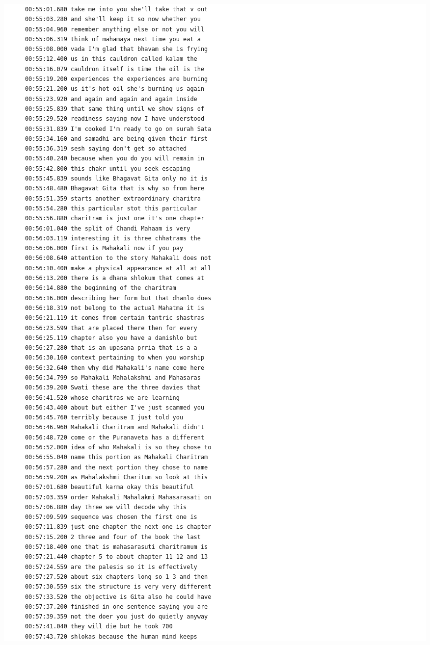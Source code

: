 		  00:55:01.680 take me into you she'll take that v out
		  00:55:03.280 and she'll keep it so now whether you
		  00:55:04.960 remember anything else or not you will
		  00:55:06.319 think of mahamaya next time you eat a
		  00:55:08.000 vada I'm glad that bhavam she is frying
		  00:55:12.400 us in this cauldron called kalam the
		  00:55:16.079 cauldron itself is time the oil is the
		  00:55:19.200 experiences the experiences are burning
		  00:55:21.200 us it's hot oil she's burning us again
		  00:55:23.920 and again and again and again inside
		  00:55:25.839 that same thing until we show signs of
		  00:55:29.520 readiness saying now I have understood
		  00:55:31.839 I'm cooked I'm ready to go on surah Sata
		  00:55:34.160 and samadhi are being given their first
		  00:55:36.319 sesh saying don't get so attached
		  00:55:40.240 because when you do you will remain in
		  00:55:42.800 this chakr until you seek escaping
		  00:55:45.839 sounds like Bhagavat Gita only no it is
		  00:55:48.480 Bhagavat Gita that is why so from here
		  00:55:51.359 starts another extraordinary charitra
		  00:55:54.280 this particular stot this particular
		  00:55:56.880 charitram is just one it's one chapter
		  00:56:01.040 the split of Chandi Mahaam is very
		  00:56:03.119 interesting it is three chhatrams the
		  00:56:06.000 first is Mahakali now if you pay
		  00:56:08.640 attention to the story Mahakali does not
		  00:56:10.400 make a physical appearance at all at all
		  00:56:13.200 there is a dhana shlokum that comes at
		  00:56:14.880 the beginning of the charitram
		  00:56:16.000 describing her form but that dhanlo does
		  00:56:18.319 not belong to the actual Mahatma it is
		  00:56:21.119 it comes from certain tantric shastras
		  00:56:23.599 that are placed there then for every
		  00:56:25.119 chapter also you have a danishlo but
		  00:56:27.280 that is an upasana prria that is a a
		  00:56:30.160 context pertaining to when you worship
		  00:56:32.640 then why did Mahakali's name come here
		  00:56:34.799 so Mahakali Mahalakshmi and Mahasaras
		  00:56:39.200 Swati these are the three davies that
		  00:56:41.520 whose charitras we are learning
		  00:56:43.400 about but either I've just scammed you
		  00:56:45.760 terribly because I just told you
		  00:56:46.960 Mahakali Charitram and Mahakali didn't
		  00:56:48.720 come or the Puranaveta has a different
		  00:56:52.000 idea of who Mahakali is so they chose to
		  00:56:55.040 name this portion as Mahakali Charitram
		  00:56:57.280 and the next portion they chose to name
		  00:56:59.200 as Mahalakshmi Charitum so look at this
		  00:57:01.680 beautiful karma okay this beautiful
		  00:57:03.359 order Mahakali Mahalakmi Mahasarasati on
		  00:57:06.880 day three we will decode why this
		  00:57:09.599 sequence was chosen the first one is
		  00:57:11.839 just one chapter the next one is chapter
		  00:57:15.200 2 three and four of the book the last
		  00:57:18.400 one that is mahasarasuti charitramum is
		  00:57:21.440 chapter 5 to about chapter 11 12 and 13
		  00:57:24.559 are the palesis so it is effectively
		  00:57:27.520 about six chapters long so 1 3 and then
		  00:57:30.559 six the structure is very very different
		  00:57:33.520 the objective is Gita also he could have
		  00:57:37.200 finished in one sentence saying you are
		  00:57:39.359 not the doer you just do quietly anyway
		  00:57:41.040 they will die but he took 700
		  00:57:43.720 shlokas because the human mind keeps